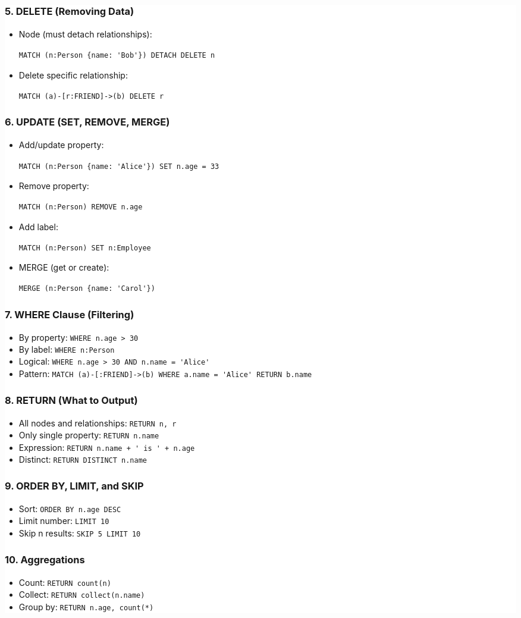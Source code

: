 ### 5. **DELETE (Removing Data)**

- Node (must detach relationships): 
  ```
  MATCH (n:Person {name: 'Bob'}) DETACH DELETE n
  ```
- Delete specific relationship:
  ```
  MATCH (a)-[r:FRIEND]->(b) DELETE r
  ```

### 6. **UPDATE (SET, REMOVE, MERGE)**

- Add/update property: 
  ```
  MATCH (n:Person {name: 'Alice'}) SET n.age = 33
  ```
- Remove property:
  ```
  MATCH (n:Person) REMOVE n.age
  ```
- Add label:
  ```
  MATCH (n:Person) SET n:Employee
  ```
- MERGE (get or create):
  ```
  MERGE (n:Person {name: 'Carol'})
  ```

### 7. **WHERE Clause (Filtering)**

- By property: `WHERE n.age > 30`
- By label: `WHERE n:Person`
- Logical: `WHERE n.age > 30 AND n.name = 'Alice'`
- Pattern: `MATCH (a)-[:FRIEND]->(b) WHERE a.name = 'Alice' RETURN b.name`

### 8. **RETURN (What to Output)**

- All nodes and relationships: `RETURN n, r`
- Only single property: `RETURN n.name`
- Expression: `RETURN n.name + ' is ' + n.age`
- Distinct: `RETURN DISTINCT n.name`

### 9. **ORDER BY, LIMIT, and SKIP**

- Sort: `ORDER BY n.age DESC`
- Limit number: `LIMIT 10`
- Skip n results: `SKIP 5 LIMIT 10`

### 10. **Aggregations**

- Count: `RETURN count(n)`
- Collect: `RETURN collect(n.name)`
- Group by: `RETURN n.age, count(*)`
